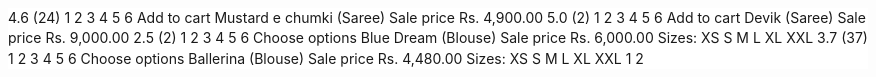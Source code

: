 4.6
(24)
1
2
3
4
5
6
Add to cart
Mustard e chumki (Saree)
Sale price
Rs. 4,900.00
5.0
(2)
1
2
3
4
5
6
Add to cart
Devik (Saree)
Sale price
Rs. 9,000.00
2.5
(2)
1
2
3
4
5
6
Choose options
Blue Dream (Blouse)
Sale price
Rs. 6,000.00
Sizes:
XS
S
M
L
XL
XXL
3.7
(37)
1
2
3
4
5
6
Choose options
Ballerina (Blouse)
Sale price
Rs. 4,480.00
Sizes:
XS
S
M
L
XL
XXL
1
2